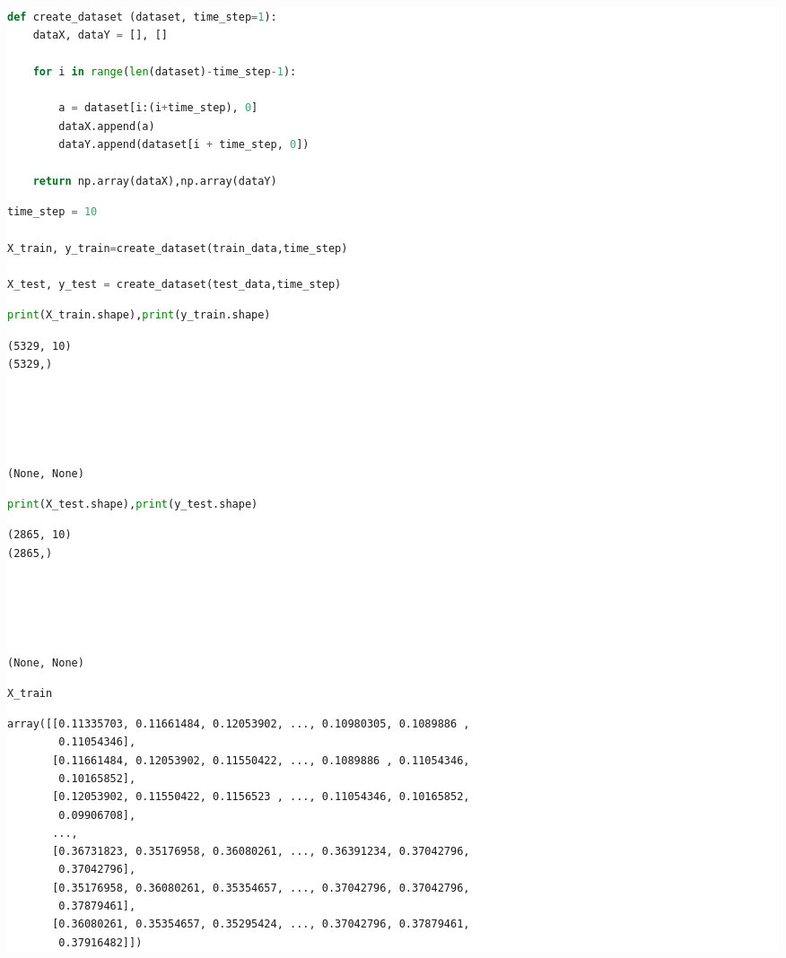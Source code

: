 
```python
def create_dataset (dataset, time_step=1):
    dataX, dataY = [], []

    for i in range(len(dataset)-time_step-1):

        a = dataset[i:(i+time_step), 0] 
        dataX.append(a)
        dataY.append(dataset[i + time_step, 0])

    return np.array(dataX),np.array(dataY)
```


```python
time_step = 10

X_train, y_train=create_dataset(train_data,time_step)

X_test, y_test = create_dataset(test_data,time_step)
```


```python
print(X_train.shape),print(y_train.shape)
```

    (5329, 10)
    (5329,)





    (None, None)




```python
print(X_test.shape),print(y_test.shape)
```

    (2865, 10)
    (2865,)





    (None, None)




```python
X_train
```




    array([[0.11335703, 0.11661484, 0.12053902, ..., 0.10980305, 0.1089886 ,
            0.11054346],
           [0.11661484, 0.12053902, 0.11550422, ..., 0.1089886 , 0.11054346,
            0.10165852],
           [0.12053902, 0.11550422, 0.1156523 , ..., 0.11054346, 0.10165852,
            0.09906708],
           ...,
           [0.36731823, 0.35176958, 0.36080261, ..., 0.36391234, 0.37042796,
            0.37042796],
           [0.35176958, 0.36080261, 0.35354657, ..., 0.37042796, 0.37042796,
            0.37879461],
           [0.36080261, 0.35354657, 0.35295424, ..., 0.37042796, 0.37879461,
            0.37916482]])
